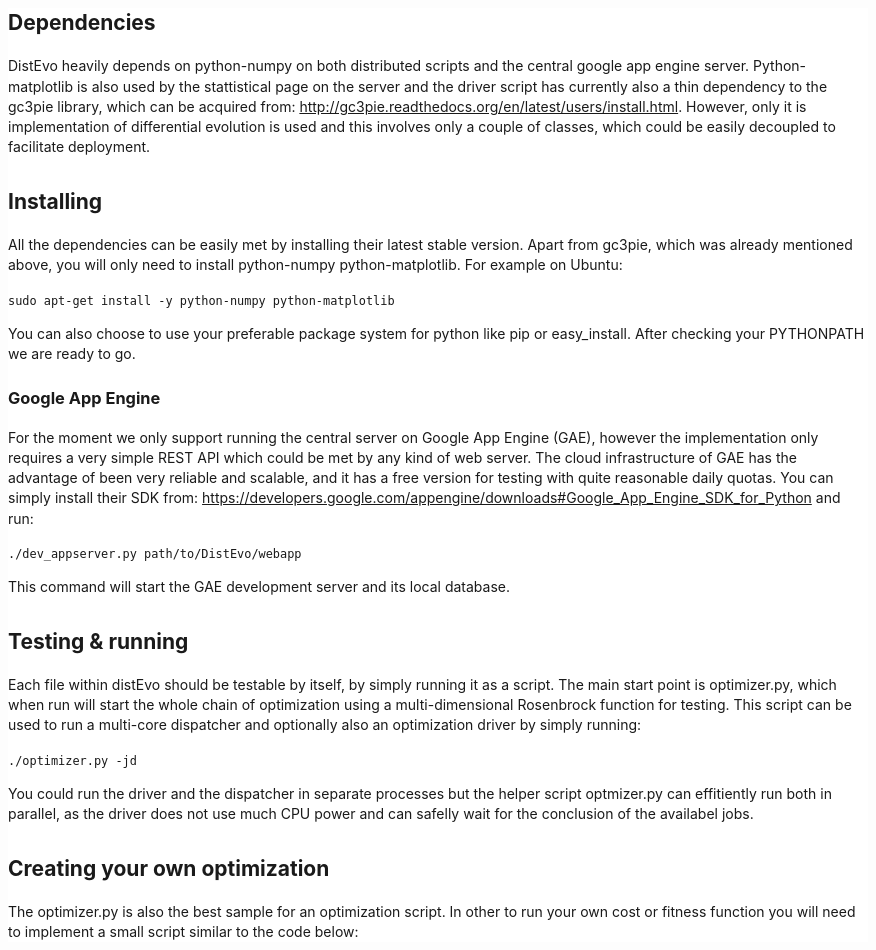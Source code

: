 

Dependencies
---------------------

DistEvo heavily depends on python-numpy on both distributed scripts and the central google app engine server. Python-matplotlib is also used by the stattistical page on the server and the driver script has currently also a thin dependency to the gc3pie library, which can be acquired from: http://gc3pie.readthedocs.org/en/latest/users/install.html. However, only it is implementation of differential evolution is used and this involves only a couple of classes, which could be easily decoupled to facilitate deployment.


Installing
---------------------

All the dependencies can be easily met by installing their latest stable version. Apart from gc3pie, which was already mentioned above, you will only need to install python-numpy python-matplotlib. For example on Ubuntu:

    sudo apt-get install -y python-numpy python-matplotlib

You can also choose to use your preferable package system for python like pip or easy_install. After checking your PYTHONPATH we are ready to go.


### Google App Engine

For the moment we only support running the central server on Google App Engine (GAE), however the implementation only requires a very simple REST API which could be met by any kind of web server. The cloud infrastructure of GAE has the advantage of been very reliable and scalable, and it has a free version for testing with quite reasonable daily quotas.
You can simply install their SDK from: https://developers.google.com/appengine/downloads#Google_App_Engine_SDK_for_Python and run:

    ./dev_appserver.py path/to/DistEvo/webapp

This command will start the GAE development server and its local database.


Testing & running
---------------------
    
Each file within distEvo should be testable by itself, by simply running it as a script. The main start point is optimizer.py, which when run will start the whole chain of optimization using a multi-dimensional Rosenbrock function for testing. This script can be used to run a multi-core dispatcher and optionally also an optimization driver by simply running:

    ./optimizer.py -jd

You could run the driver and the dispatcher in separate processes but the helper script optmizer.py can effitiently run both in parallel, as the driver does not use much CPU power and can safelly wait for the conclusion of the availabel jobs.


Creating your own optimization
---------------------

The optimizer.py is also the best sample for an optimization script. In other to run your own cost or fitness function you will need to implement a small script similar to the code below:
